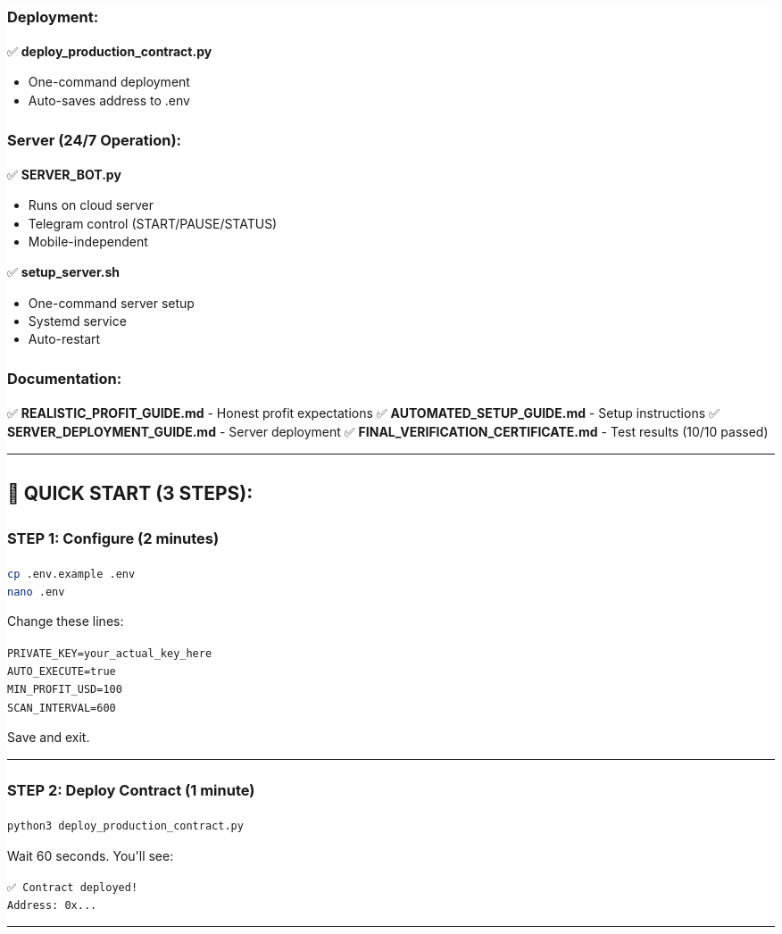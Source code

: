 ### **Deployment:**
✅ **deploy_production_contract.py**
   - One-command deployment
   - Auto-saves address to .env

### **Server (24/7 Operation):**
✅ **SERVER_BOT.py**
   - Runs on cloud server
   - Telegram control (START/PAUSE/STATUS)
   - Mobile-independent

✅ **setup_server.sh**
   - One-command server setup
   - Systemd service
   - Auto-restart

### **Documentation:**
✅ **REALISTIC_PROFIT_GUIDE.md** - Honest profit expectations
✅ **AUTOMATED_SETUP_GUIDE.md** - Setup instructions
✅ **SERVER_DEPLOYMENT_GUIDE.md** - Server deployment
✅ **FINAL_VERIFICATION_CERTIFICATE.md** - Test results (10/10 passed)

---

## 🚀 QUICK START (3 STEPS):

### **STEP 1: Configure (2 minutes)**

```bash
cp .env.example .env
nano .env
```

Change these lines:
```env
PRIVATE_KEY=your_actual_key_here
AUTO_EXECUTE=true
MIN_PROFIT_USD=100
SCAN_INTERVAL=600
```

Save and exit.

---

### **STEP 2: Deploy Contract (1 minute)**

```bash
python3 deploy_production_contract.py
```

Wait 60 seconds. You'll see:
```
✅ Contract deployed!
Address: 0x...
```

---